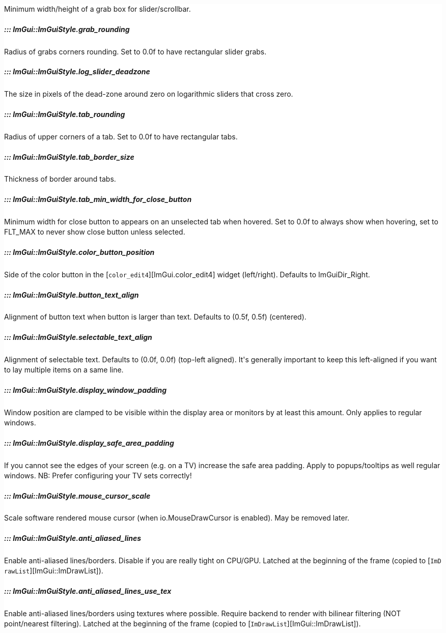  Minimum width/height of a grab box for slider/scrollbar.  

##### ::: ImGui::ImGuiStyle.grab_rounding

 Radius of grabs corners rounding. Set to 0.0f to have rectangular slider grabs.  

##### ::: ImGui::ImGuiStyle.log_slider_deadzone

 The size in pixels of the dead-zone around zero on logarithmic sliders that cross zero.  

##### ::: ImGui::ImGuiStyle.tab_rounding

 Radius of upper corners of a tab. Set to 0.0f to have rectangular tabs.  

##### ::: ImGui::ImGuiStyle.tab_border_size

 Thickness of border around tabs.  

##### ::: ImGui::ImGuiStyle.tab_min_width_for_close_button

 Minimum width for close button to appears on an unselected tab when hovered. Set to 0.0f to always show when hovering, set to FLT_MAX to never show close button unless selected.  

##### ::: ImGui::ImGuiStyle.color_button_position

 Side of the color button in the [`color_edit4`][ImGui.color_edit4] widget (left/right). Defaults to ImGuiDir_Right.  

##### ::: ImGui::ImGuiStyle.button_text_align

 Alignment of button text when button is larger than text. Defaults to (0.5f, 0.5f) (centered).  

##### ::: ImGui::ImGuiStyle.selectable_text_align

 Alignment of selectable text. Defaults to (0.0f, 0.0f) (top-left aligned). It's generally important to keep this left-aligned if you want to lay multiple items on a same line.  

##### ::: ImGui::ImGuiStyle.display_window_padding

 Window position are clamped to be visible within the display area or monitors by at least this amount. Only applies to regular windows.  

##### ::: ImGui::ImGuiStyle.display_safe_area_padding

 If you cannot see the edges of your screen (e.g. on a TV) increase the safe area padding. Apply to popups/tooltips as well regular windows. NB: Prefer configuring your TV sets correctly!  

##### ::: ImGui::ImGuiStyle.mouse_cursor_scale

 Scale software rendered mouse cursor (when io.MouseDrawCursor is enabled). May be removed later.  

##### ::: ImGui::ImGuiStyle.anti_aliased_lines

 Enable anti-aliased lines/borders. Disable if you are really tight on CPU/GPU. Latched at the beginning of the frame (copied to [`ImDrawList`][ImGui::ImDrawList]).  

##### ::: ImGui::ImGuiStyle.anti_aliased_lines_use_tex

 Enable anti-aliased lines/borders using textures where possible. Require backend to render with bilinear filtering (NOT point/nearest filtering). Latched at the beginning of the frame (copied to [`ImDrawList`][ImGui::ImDrawList]).  
